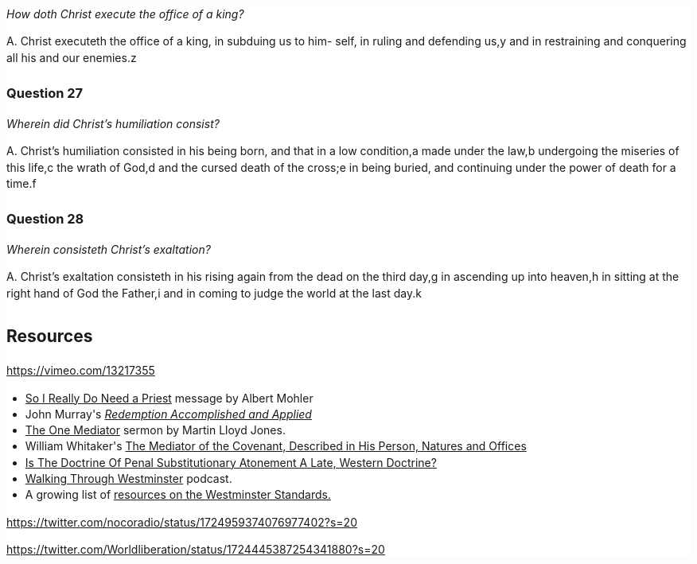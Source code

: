 _How doth Christ execute the office of a king?_

A. Christ executeth the office of a king, in subduing us to him- self, in ruling and defending us,y and in restraining and conquering all his and our enemies.z

### Question 27

_Wherein did Christ’s humiliation consist?_

A. Christ’s humiliation consisted in his being born, and that in a low condition,a made under the law,b undergoing the miseries of this life,c the wrath of God,d and the cursed death of the cross;e in being buried, and continuing under the power of death for a time.f

### Question 28

_Wherein consisteth Christ’s exaltation?_

A. Christ’s exaltation consisteth in his rising again from the dead on the third day,g in ascending up into heaven,h in sitting at the right hand of God the Father,i and in coming to judge the world at the last day.k

## Resources

https://vimeo.com/13217355

- [So I Really Do Need a Priest](https://www.gracechurch.org/sermons/5487) message by Albert Mohler
- John Murray's [_Redemption Accomplished and Applied_](/notes/books/redemption-accomplished-and-applied-9780802873095/)
- [The One Mediator](https://www.monergism.com/one-mediator) sermon by Martin Lloyd Jones.
- William Whitaker's [The Mediator of the Covenant, Described in His Person, Natures and Offices](https://www.monergism.com/mediator-covenant-described-his-person-natures-and-offices)
- [Is The Doctrine Of Penal Substitutionary Atonement A Late, Western Doctrine?](https://heidelblog.net/2018/12/is-the-doctrine-of-penal-substitutionary-atonement-a-late-western-doctrine/)
- [Walking Through Westminster](https://presbycast.libsyn.com/walking-through-westminster-wcf-8-of-christ-the-mediator) podcast.
- A growing list of [resources on the Westminster Standards.](/notes/resources-on-the-westminster-standards/)

https://twitter.com/nocoradio/status/1724959374076977402?s=20

https://twitter.com/Worldliberation/status/1724445387254341880?s=20
